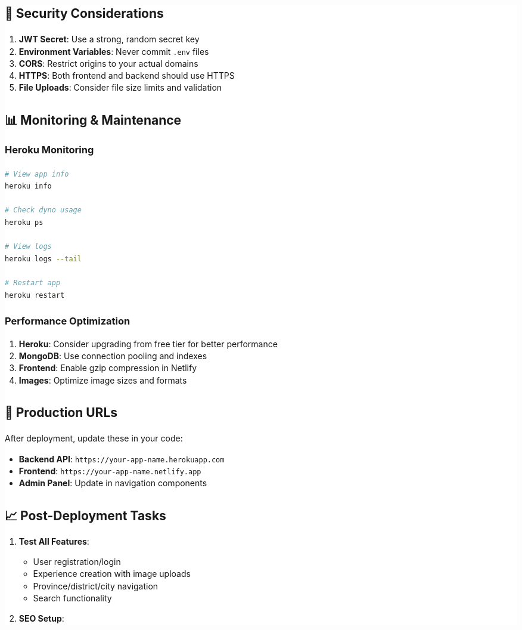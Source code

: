 ## 🔐 Security Considerations

1. **JWT Secret**: Use a strong, random secret key
2. **Environment Variables**: Never commit `.env` files
3. **CORS**: Restrict origins to your actual domains
4. **HTTPS**: Both frontend and backend should use HTTPS
5. **File Uploads**: Consider file size limits and validation

## 📊 Monitoring & Maintenance

### Heroku Monitoring

```bash
# View app info
heroku info

# Check dyno usage
heroku ps

# View logs
heroku logs --tail

# Restart app
heroku restart
```

### Performance Optimization

1. **Heroku**: Consider upgrading from free tier for better performance
2. **MongoDB**: Use connection pooling and indexes
3. **Frontend**: Enable gzip compression in Netlify
4. **Images**: Optimize image sizes and formats

## 🎯 Production URLs

After deployment, update these in your code:

- **Backend API**: `https://your-app-name.herokuapp.com`
- **Frontend**: `https://your-app-name.netlify.app`
- **Admin Panel**: Update in navigation components

## 📈 Post-Deployment Tasks

1. **Test All Features**:

   - User registration/login
   - Experience creation with image uploads
   - Province/district/city navigation
   - Search functionality

2. **SEO Setup**:
